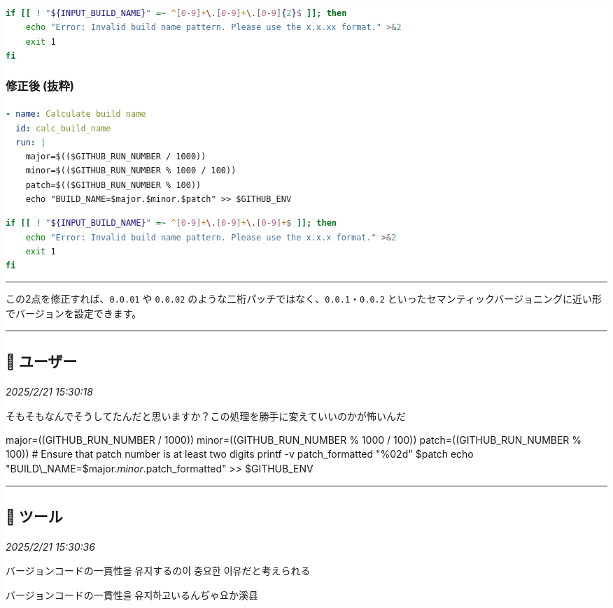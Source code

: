 ```bash
if [[ ! "${INPUT_BUILD_NAME}" =~ ^[0-9]+\.[0-9]+\.[0-9]{2}$ ]]; then
    echo "Error: Invalid build name pattern. Please use the x.x.xx format." >&2
    exit 1
fi
```

### 修正後 (抜粋)

```yaml
- name: Calculate build name
  id: calc_build_name
  run: |
    major=$(($GITHUB_RUN_NUMBER / 1000))
    minor=$(($GITHUB_RUN_NUMBER % 1000 / 100))
    patch=$(($GITHUB_RUN_NUMBER % 100))
    echo "BUILD_NAME=$major.$minor.$patch" >> $GITHUB_ENV
```

```bash
if [[ ! "${INPUT_BUILD_NAME}" =~ ^[0-9]+\.[0-9]+\.[0-9]+$ ]]; then
    echo "Error: Invalid build name pattern. Please use the x.x.x format." >&2
    exit 1
fi
```

---

この2点を修正すれば、`0.0.01` や `0.0.02` のような二桁パッチではなく、`0.0.1`・`0.0.2` といったセマンティックバージョニングに近い形でバージョンを設定できます。

---

## 👤 ユーザー
*2025/2/21 15:30:18*

そもそもなんでそうしてたんだと思いますか？この処理を勝手に変えていいのかが怖いんだ

major=$(($GITHUB\_RUN\_NUMBER / 1000))
          minor=$(($GITHUB\_RUN\_NUMBER % 1000 / 100))
          patch=$(($GITHUB\_RUN\_NUMBER % 100))
          # Ensure that patch number is at least two digits
          printf -v patch\_formatted "%02d" $patch
          echo "BUILD\_NAME=$major.$minor.$patch\_formatted" &gt;&gt; $GITHUB\_ENV

---

## 🔧 ツール
*2025/2/21 15:30:36*

バージョンコードの一貫性을 유지するの이 중요한 이유だと考えられる

バージョンコードの一貫性을 유지하고いるんぢゃ요か溪县
